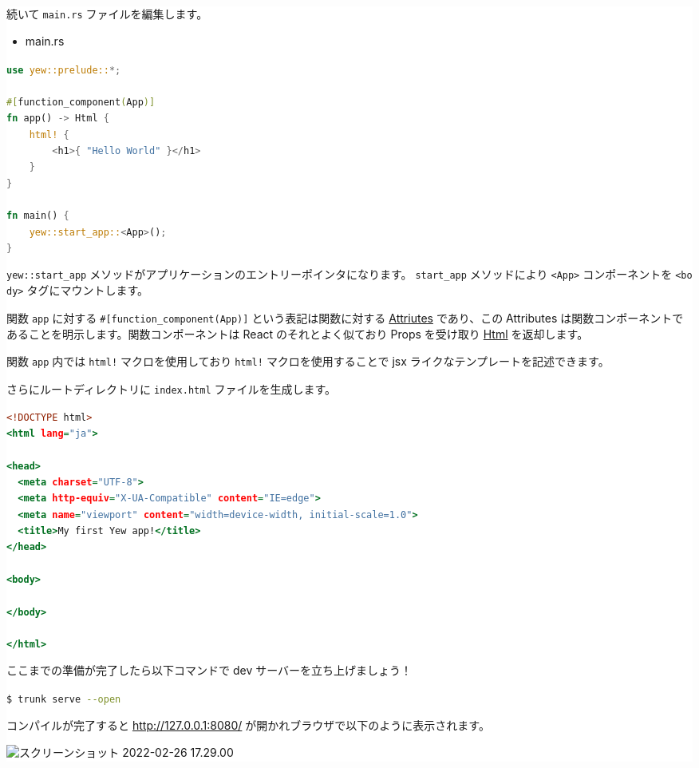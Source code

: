 続いて `main.rs` ファイルを編集します。

- main.rs

```rs
use yew::prelude::*;

#[function_component(App)]
fn app() -> Html {
    html! {
        <h1>{ "Hello World" }</h1>
    }
}

fn main() {
    yew::start_app::<App>();
}
```

`yew::start_app` メソッドがアプリケーションのエントリーポインタになります。 `start_app` メソッドにより `<App>` コンポーネントを `<body>` タグにマウントします。

関数 `app` に対する `#[function_component(App)]` という表記は関数に対する [Attriutes](https://doc.rust-lang.org/reference/attributes.html) であり、この Attributes は関数コンポーネントであることを明示します。関数コンポーネントは React のそれとよく似ており Props を受け取り [Html](https://docs.rs/yew/latest/yew/) を返却します。

関数 `app` 内では `html!` マクロを使用しており `html!` マクロを使用することで jsx ライクなテンプレートを記述できます。

さらにルートディレクトリに `index.html` ファイルを生成します。

```index.html
<!DOCTYPE html>
<html lang="ja">

<head>
  <meta charset="UTF-8">
  <meta http-equiv="X-UA-Compatible" content="IE=edge">
  <meta name="viewport" content="width=device-width, initial-scale=1.0">
  <title>My first Yew app!</title>
</head>

<body>

</body>

</html>
```

ここまでの準備が完了したら以下コマンドで dev サーバーを立ち上げましょう！

```sh
$ trunk serve --open
```

コンパイルが完了すると http://127.0.0.1:8080/ が開かれブラウザで以下のように表示されます。

![スクリーンショット 2022-02-26 17.29.00](//images.ctfassets.net/in6v9lxmm5c8/7JuvUw2p51zGikGweTRCVw/9f7221494d89f4d7d7cf10185065f05b/____________________________2022-02-26_17.29.00.png)
